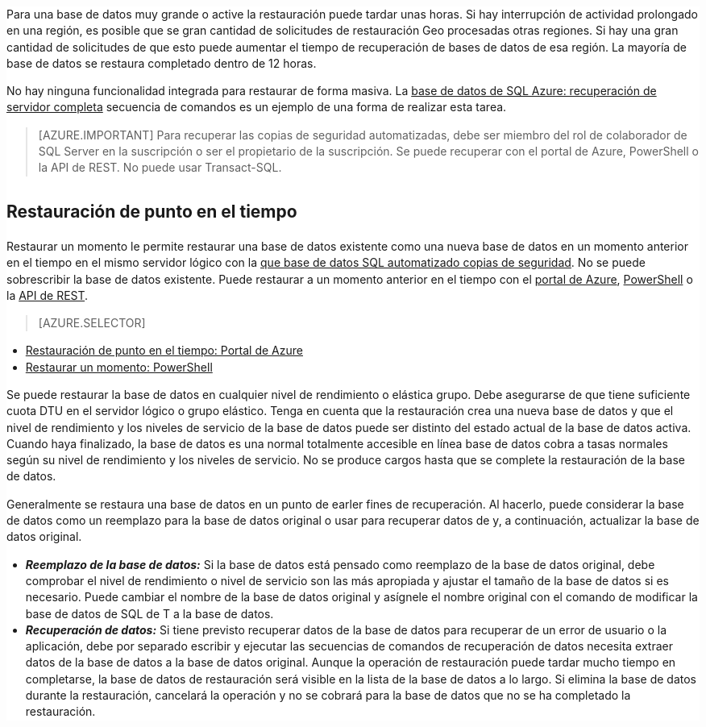  Para una base de datos muy grande o active la restauración puede tardar unas horas. Si hay interrupción de actividad prolongado en una región, es posible que se gran cantidad de solicitudes de restauración Geo procesadas otras regiones. Si hay una gran cantidad de solicitudes de que esto puede aumentar el tiempo de recuperación de bases de datos de esa región. La mayoría de base de datos se restaura completado dentro de 12 horas.

 No hay ninguna funcionalidad integrada para restaurar de forma masiva. La [base de datos de SQL Azure: recuperación de servidor completa](https://gallery.technet.microsoft.com/Azure-SQL-Database-Full-82941666) secuencia de comandos es un ejemplo de una forma de realizar esta tarea.

> [AZURE.IMPORTANT] Para recuperar las copias de seguridad automatizadas, debe ser miembro del rol de colaborador de SQL Server en la suscripción o ser el propietario de la suscripción. Se puede recuperar con el portal de Azure, PowerShell o la API de REST. No puede usar Transact-SQL. 

## <a name="point-in-time-restore"></a>Restauración de punto en el tiempo

Restaurar un momento le permite restaurar una base de datos existente como una nueva base de datos en un momento anterior en el tiempo en el mismo servidor lógico con la [que base de datos SQL automatizado copias de seguridad](sql-database-automated-backups.md). No se puede sobrescribir la base de datos existente. Puede restaurar a un momento anterior en el tiempo con el [portal de Azure](sql-database-point-in-time-restore-portal.md), [PowerShell](sql-database-point-in-time-restore-powershell.md) o la [API de REST](https://msdn.microsoft.com/library/azure/mt163685.aspx).

> [AZURE.SELECTOR]
- [Restauración de punto en el tiempo: Portal de Azure](sql-database-point-in-time-restore-portal.md)
- [Restaurar un momento: PowerShell](sql-database-point-in-time-restore-powershell.md)

Se puede restaurar la base de datos en cualquier nivel de rendimiento o elástica grupo. Debe asegurarse de que tiene suficiente cuota DTU en el servidor lógico o grupo elástico. Tenga en cuenta que la restauración crea una nueva base de datos y que el nivel de rendimiento y los niveles de servicio de la base de datos puede ser distinto del estado actual de la base de datos activa. Cuando haya finalizado, la base de datos es una normal totalmente accesible en línea base de datos cobra a tasas normales según su nivel de rendimiento y los niveles de servicio. No se produce cargos hasta que se complete la restauración de la base de datos.

Generalmente se restaura una base de datos en un punto de earler fines de recuperación. Al hacerlo, puede considerar la base de datos como un reemplazo para la base de datos original o usar para recuperar datos de y, a continuación, actualizar la base de datos original. 

- ***Reemplazo de la base de datos:*** Si la base de datos está pensado como reemplazo de la base de datos original, debe comprobar el nivel de rendimiento o nivel de servicio son las más apropiada y ajustar el tamaño de la base de datos si es necesario. Puede cambiar el nombre de la base de datos original y asígnele el nombre original con el comando de modificar la base de datos de SQL de T a la base de datos. 
- ***Recuperación de datos:*** Si tiene previsto recuperar datos de la base de datos para recuperar de un error de usuario o la aplicación, debe por separado escribir y ejecutar las secuencias de comandos de recuperación de datos necesita extraer datos de la base de datos a la base de datos original. Aunque la operación de restauración puede tardar mucho tiempo en completarse, la base de datos de restauración será visible en la lista de la base de datos a lo largo. Si elimina la base de datos durante la restauración, cancelará la operación y no se cobrará para la base de datos que no se ha completado la restauración. 
